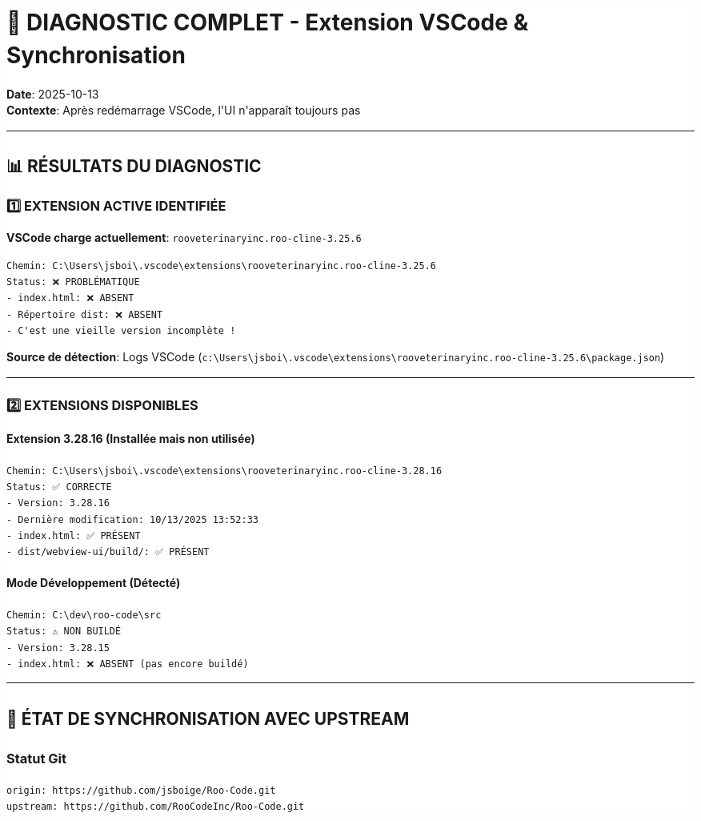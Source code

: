 # 🚨 DIAGNOSTIC COMPLET - Extension VSCode & Synchronisation

**Date**: 2025-10-13  
**Contexte**: Après redémarrage VSCode, l'UI n'apparaît toujours pas

---

## 📊 RÉSULTATS DU DIAGNOSTIC

### 1️⃣ EXTENSION ACTIVE IDENTIFIÉE

**VSCode charge actuellement**: `rooveterinaryinc.roo-cline-3.25.6`

```
Chemin: C:\Users\jsboi\.vscode\extensions\rooveterinaryinc.roo-cline-3.25.6
Status: ❌ PROBLÉMATIQUE
- index.html: ❌ ABSENT
- Répertoire dist: ❌ ABSENT
- C'est une vieille version incomplète !
```

**Source de détection**: Logs VSCode (`c:\Users\jsboi\.vscode\extensions\rooveterinaryinc.roo-cline-3.25.6\package.json`)

---

### 2️⃣ EXTENSIONS DISPONIBLES

#### Extension 3.28.16 (Installée mais non utilisée)
```
Chemin: C:\Users\jsboi\.vscode\extensions\rooveterinaryinc.roo-cline-3.28.16
Status: ✅ CORRECTE
- Version: 3.28.16
- Dernière modification: 10/13/2025 13:52:33
- index.html: ✅ PRÉSENT
- dist/webview-ui/build/: ✅ PRÉSENT
```

#### Mode Développement (Détecté)
```
Chemin: C:\dev\roo-code\src
Status: ⚠️ NON BUILDÉ
- Version: 3.28.15
- index.html: ❌ ABSENT (pas encore buildé)
```

---

## 🔄 ÉTAT DE SYNCHRONISATION AVEC UPSTREAM

### Statut Git
```bash
origin: https://github.com/jsboige/Roo-Code.git
upstream: https://github.com/RooCodeInc/Roo-Code.git
```
